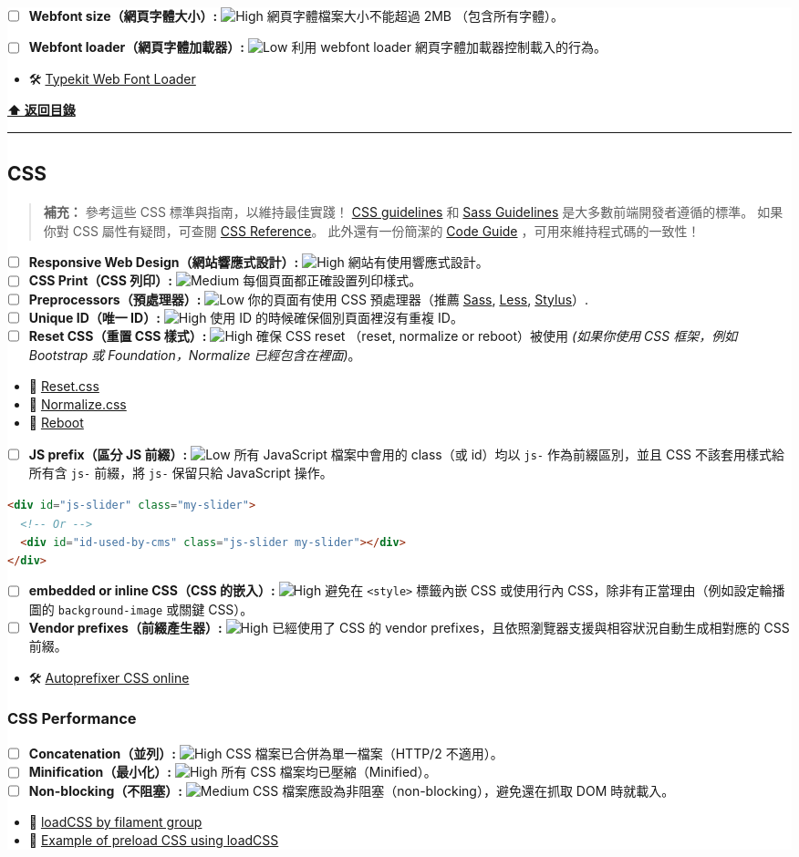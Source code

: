 - [ ] **Webfont size（網頁字體大小）:** ![High][high_img] 網頁字體檔案大小不能超過 2MB （包含所有字體）。

- [ ] **Webfont loader（網頁字體加載器）:** ![Low][low_img] 利用 webfont loader 網頁字體加載器控制載入的行為。

- 🛠 [Typekit Web Font Loader](https://github.com/typekit/webfontloader)

**[⬆ 返回目錄](#目錄)**

---

## CSS

> **補充：** 參考這些 CSS 標準與指南，以維持最佳實踐！
> [CSS guidelines](https://cssguidelin.es/) 和 [Sass Guidelines](https://sass-guidelin.es/) 是大多數前端開發者遵循的標準。
> 如果你對 CSS 屬性有疑問，可查閱 [CSS Reference](http://cssreference.io/)。
> 此外還有一份簡潔的 [Code Guide](http://codeguide.co/) ，可用來維持程式碼的一致性！

- [ ] **Responsive Web Design（網站響應式設計）:** ![High][high_img] 網站有使用響應式設計。
- [ ] **CSS Print（CSS 列印）:** ![Medium][medium_img] 每個頁面都正確設置列印樣式。
- [ ] **Preprocessors（預處理器）:** ![Low][low_img]  你的頁面有使用 CSS 預處理器（推薦 [Sass](http://sass-lang.com/),
      [Less](http://lesscss.org/), [Stylus](http://stylus-lang.com/)）.
- [ ] **Unique ID（唯一 ID）:** ![High][high_img] 使用 ID 的時候確保個別頁面裡沒有重複 ID。
- [ ] **Reset CSS（重置 CSS 樣式）:** ![High][high_img] 確保 CSS reset （reset, normalize or reboot）被使用 _(如果你使用 CSS 框架，例如 Bootstrap 或 Foundation，Normalize 已經包含在裡面)_。

- 📖 [Reset.css](https://meyerweb.com/eric/tools/css/reset/)
- 📖 [Normalize.css](https://necolas.github.io/normalize.css/)
- 📖 [Reboot](https://getbootstrap.com/docs/4.0/content/reboot/)

- [ ] **JS prefix（區分 JS 前綴）:** ![Low][low_img] 所有 JavaScript 檔案中會用的 class（或 id）均以 `js-` 作為前綴區別，並且 CSS 不該套用樣式給所有含 `js-` 前綴，將 `js-` 保留只給 JavaScript 操作。

```html
<div id="js-slider" class="my-slider">
  <!-- Or -->
  <div id="id-used-by-cms" class="js-slider my-slider"></div>
</div>
```

- [ ] **embedded or inline CSS（CSS 的嵌入）:** ![High][high_img] 避免在  `<style>` 標籤內嵌 CSS 或使用行內 CSS，除非有正當理由（例如設定輪播圖的 `background-image` 或關鍵 CSS）。
- [ ] **Vendor prefixes（前綴產生器）:** ![High][high_img] 已經使用了 CSS 的 vendor prefixes，且依照瀏覽器支援與相容狀況自動生成相對應的 CSS 前綴。

- 🛠 [Autoprefixer CSS online](https://autoprefixer.github.io/)

### CSS Performance

- [ ] **Concatenation（並列）:** ![High][high_img] CSS 檔案已合併為單一檔案（HTTP/2 不適用）。
- [ ] **Minification（最小化）:** ![High][high_img] 所有 CSS 檔案均已壓縮（Minified）。
- [ ] **Non-blocking（不阻塞）:** ![Medium][medium_img] CSS 檔案應設為非阻塞（non-blocking），避免還在抓取 DOM 時就載入。

- 📖 [loadCSS by filament group](https://github.com/filamentgroup/loadCSS)
- 📖 [Example of preload CSS using loadCSS](https://gist.github.com/thedaviddias/c24763b82b9991e53928e66a0bafc9bf)


[low_img]: https://raw.githubusercontent.com/thedaviddias/Front-End-Checklist/refs/heads/main/data/images/priority/low.svg
[medium_img]: https://raw.githubusercontent.com/thedaviddias/Front-End-Checklist/refs/heads/main/data/images/priority/medium.svg
[high_img]: https://raw.githubusercontent.com/thedaviddias/Front-End-Checklist/refs/heads/main/data/images/priority/high.svg